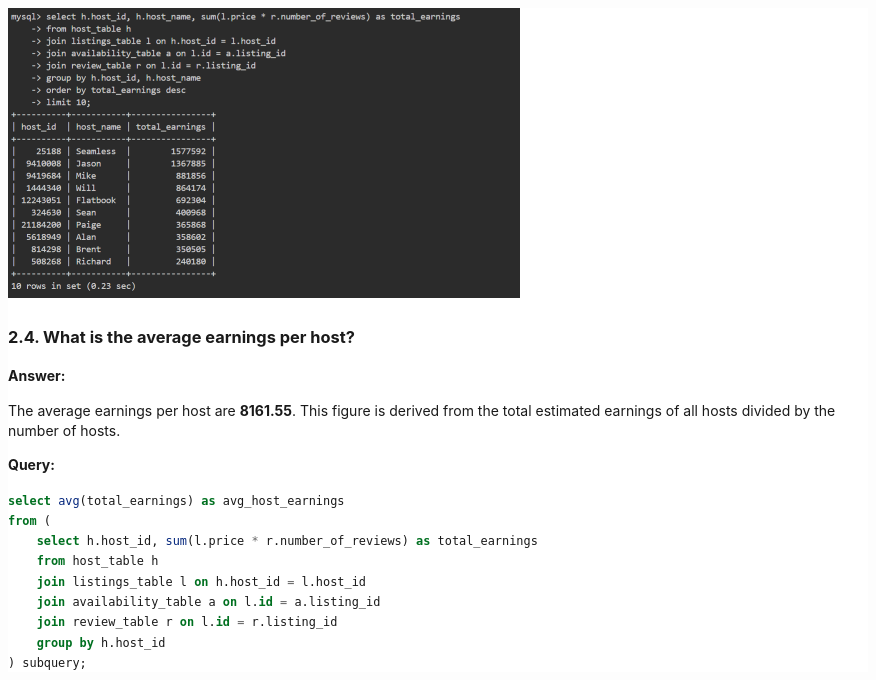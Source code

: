 <img src="./Boston Airbnb Data Analysis/image/image-20241208011935938.png" alt="image-20241208011935938" style="zoom:50%;" />

### 2.4. What is the average earnings per host?

**Answer:**

The average earnings per host are **8161.55**. This figure is derived from the total estimated earnings of all hosts divided by the number of hosts.

**Query:**
```sql
select avg(total_earnings) as avg_host_earnings
from (
    select h.host_id, sum(l.price * r.number_of_reviews) as total_earnings
    from host_table h
    join listings_table l on h.host_id = l.host_id
    join availability_table a on l.id = a.listing_id
    join review_table r on l.id = r.listing_id
    group by h.host_id
) subquery;
```
